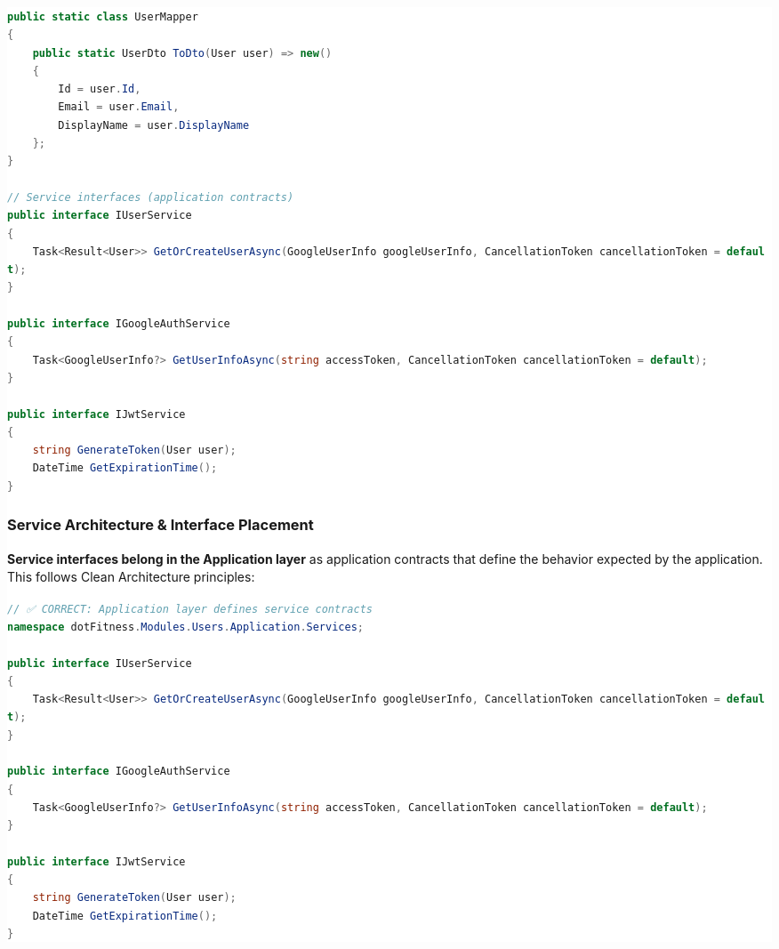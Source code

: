 ```csharp
public static class UserMapper
{
    public static UserDto ToDto(User user) => new()
    {
        Id = user.Id,
        Email = user.Email,
        DisplayName = user.DisplayName
    };
}

// Service interfaces (application contracts)
public interface IUserService
{
    Task<Result<User>> GetOrCreateUserAsync(GoogleUserInfo googleUserInfo, CancellationToken cancellationToken = default);
}

public interface IGoogleAuthService
{
    Task<GoogleUserInfo?> GetUserInfoAsync(string accessToken, CancellationToken cancellationToken = default);
}

public interface IJwtService
{
    string GenerateToken(User user);
    DateTime GetExpirationTime();
}
```

### Service Architecture & Interface Placement
**Service interfaces belong in the Application layer** as application contracts that define the behavior expected by the application. This follows Clean Architecture principles:

```csharp
// ✅ CORRECT: Application layer defines service contracts
namespace dotFitness.Modules.Users.Application.Services;

public interface IUserService
{
    Task<Result<User>> GetOrCreateUserAsync(GoogleUserInfo googleUserInfo, CancellationToken cancellationToken = default);
}

public interface IGoogleAuthService
{
    Task<GoogleUserInfo?> GetUserInfoAsync(string accessToken, CancellationToken cancellationToken = default);
}

public interface IJwtService
{
    string GenerateToken(User user);
    DateTime GetExpirationTime();
}
```
